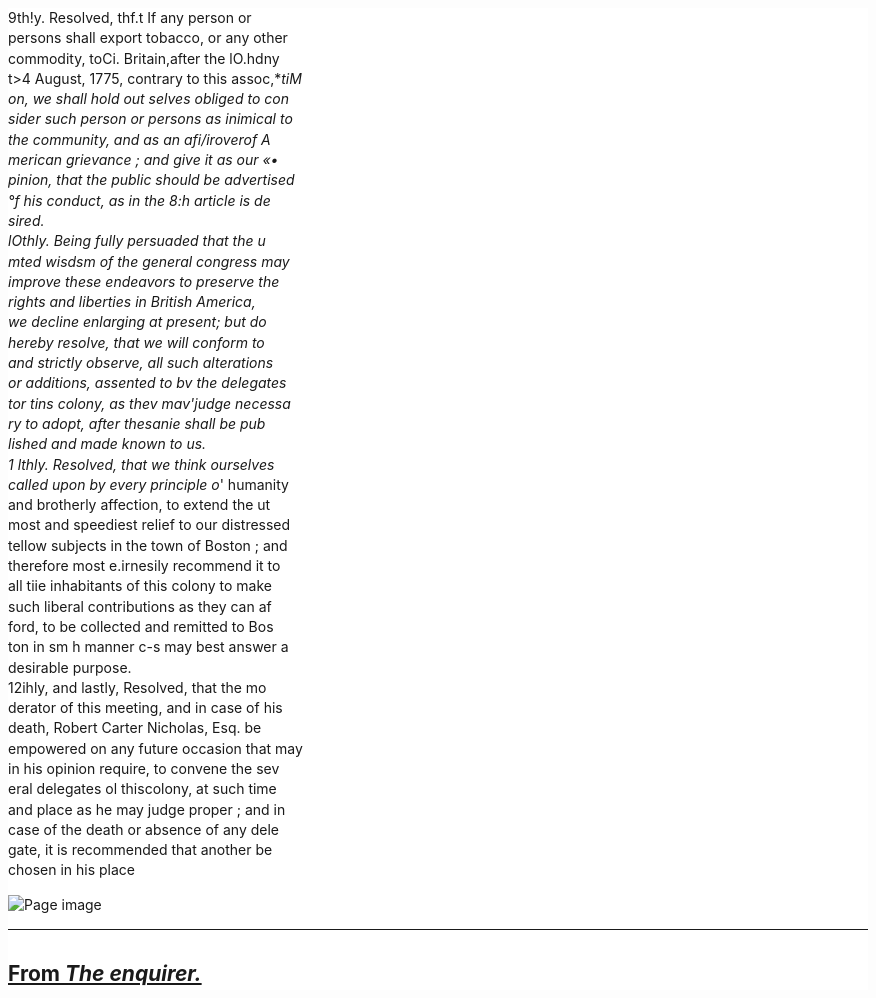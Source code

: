 9th!y. Resolved, thf.t If any person or  
persons shall export tobacco, or any other  
commodity, toCi. Britain,after the lO.hdny  
t&gt;4 August, 1775, contrary to this assoc,**tiM  
on, we shall hold out selves obliged to con­  
sider such person or persons as inimical to  
the community, and as an afi/iroverof A­  
merican grievance ; and give it as our «•­  
pinion, that the public should be advertised  
°f his conduct, as in the 8:h article is de­  
sired.  
lOthly. Being fully persuaded that the u­  
mted wisdsm of the general congress may  
improve these endeavors to preserve the  
rights and liberties in British America,  
we decline enlarging at present; but do  
hereby resolve, that we will conform to  
and strictly observe, all such alterations  
or additions, assented to bv the delegates  
tor tins colony, as thev mav&#x27;judge necessa­  
ry to adopt, after thesanie shall be pub­  
lished and made known to us.  
1 lthly. Resolved, that we think ourselves  
called upon by every principle o*&#x27; humanity  
and brotherly affection, to extend the ut­  
most and speediest relief to our distressed  
tellow subjects in the town of Boston ; and  
therefore most e.irnesily recommend it to  
all tiie inhabitants of this colony to make  
such liberal contributions as they can af­  
ford, to be collected and remitted to Bos­  
ton in sm h manner c-s may best answer a  
desirable purpose.  
12ihly, and lastly, Resolved, that the mo­  
derator of this meeting, and in case of his  
death, Robert Carter Nicholas, Esq. be  
empowered on any future occasion that may  
in his opinion require, to convene the sev­  
eral delegates ol thiscolony, at such time  
and place as he may judge proper ; and in  
case of the death or absence of any dele­  
gate, it is recommended that another be  
chosen in his place
</td><td style="width: 50%; max-height: 75%; margin: auto; display: block;">
<img alt="Page image" src="https://tile.loc.gov/image-services/iiif/service:ndnp:vi:batch_vi_otters_ver02:data:sn84024710:00414184212:1808051001:0160/pct:4.608382325052152,3.3703610199444585,36.626841140400785,90.87772448035008/!600,600/0/default.jpg"/>
</td>
</tr></table>

---

## [From _The enquirer._](https://www.loc.gov/resource/sn84024736/1808-05-14/ed-1/?sp=3)
